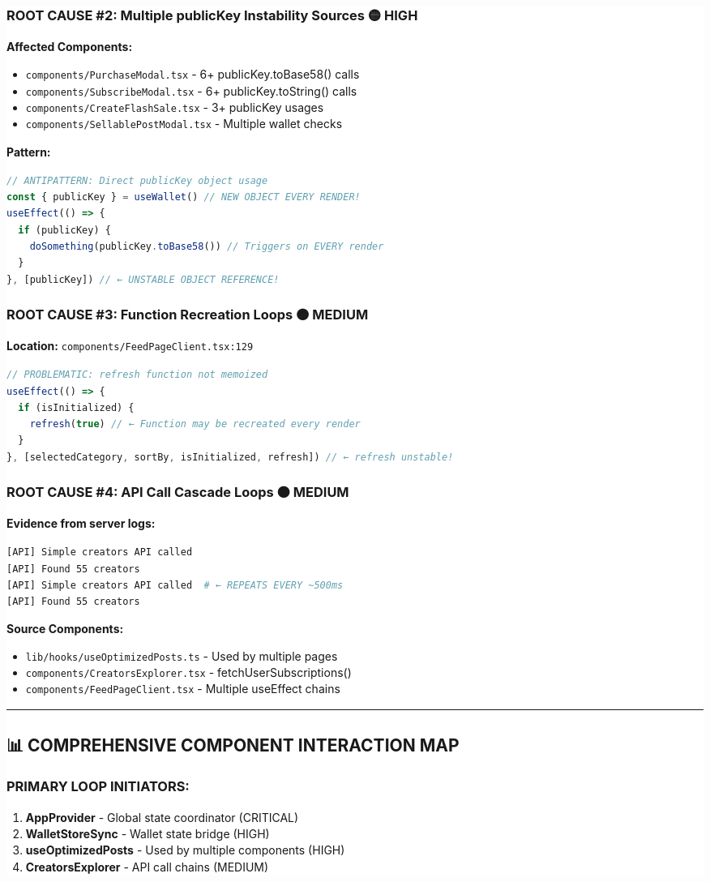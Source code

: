 ### **ROOT CAUSE #2: Multiple publicKey Instability Sources** 🟡 HIGH
**Affected Components:**
- `components/PurchaseModal.tsx` - 6+ publicKey.toBase58() calls
- `components/SubscribeModal.tsx` - 6+ publicKey.toString() calls  
- `components/CreateFlashSale.tsx` - 3+ publicKey usages
- `components/SellablePostModal.tsx` - Multiple wallet checks

**Pattern:**
```typescript
// ANTIPATTERN: Direct publicKey object usage
const { publicKey } = useWallet() // NEW OBJECT EVERY RENDER!
useEffect(() => {
  if (publicKey) {
    doSomething(publicKey.toBase58()) // Triggers on EVERY render
  }
}, [publicKey]) // ← UNSTABLE OBJECT REFERENCE!
```

### **ROOT CAUSE #3: Function Recreation Loops** 🟠 MEDIUM  
**Location:** `components/FeedPageClient.tsx:129`
```typescript
// PROBLEMATIC: refresh function not memoized
useEffect(() => {
  if (isInitialized) {
    refresh(true) // ← Function may be recreated every render
  }
}, [selectedCategory, sortBy, isInitialized, refresh]) // ← refresh unstable!
```

### **ROOT CAUSE #4: API Call Cascade Loops** 🟠 MEDIUM
**Evidence from server logs:**
```bash
[API] Simple creators API called
[API] Found 55 creators  
[API] Simple creators API called  # ← REPEATS EVERY ~500ms
[API] Found 55 creators
```

**Source Components:**
- `lib/hooks/useOptimizedPosts.ts` - Used by multiple pages
- `components/CreatorsExplorer.tsx` - fetchUserSubscriptions()
- `components/FeedPageClient.tsx` - Multiple useEffect chains

---

## 📊 COMPREHENSIVE COMPONENT INTERACTION MAP

### **PRIMARY LOOP INITIATORS:**
1. **AppProvider** - Global state coordinator (CRITICAL)
2. **WalletStoreSync** - Wallet state bridge (HIGH)  
3. **useOptimizedPosts** - Used by multiple components (HIGH)
4. **CreatorsExplorer** - API call chains (MEDIUM)
